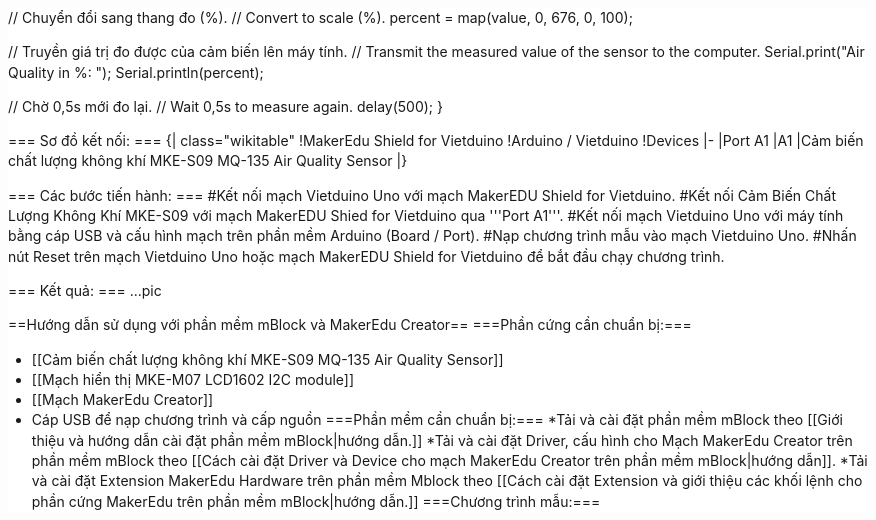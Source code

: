   // Chuyển đổi sang thang đo (%).
  // Convert to scale (%).
  percent = map(value, 0, 676, 0, 100);

  // Truyền giá trị đo được của cảm biến lên máy tính.
  // Transmit the measured value of the sensor to the computer.
  Serial.print("Air Quality in %: ");
  Serial.println(percent);

  // Chờ 0,5s mới đo lại.
  // Wait 0,5s to measure again.
  delay(500);
}
</source>

=== Sơ đồ kết nối: ===
{| class="wikitable"
!MakerEdu Shield for Vietduino
!Arduino / Vietduino
!Devices
|-
|Port A1
|A1
|Cảm biến chất lượng không khí MKE-S09 MQ-135 Air Quality Sensor
|}

=== Các bước tiến hành: ===
#Kết nối mạch Vietduino Uno với mạch MakerEDU Shield for Vietduino.
#Kết nối Cảm Biến Chất Lượng Không Khí MKE-S09 với mạch MakerEDU Shied for Vietduino qua '''Port A1'''.
#Kết nối mạch Vietduino Uno với máy tính bằng cáp USB và cấu hình mạch trên phần mềm Arduino (Board / Port).
#Nạp chương trình mẫu vào mạch Vietduino Uno.
#Nhấn nút Reset trên mạch Vietduino Uno hoặc mạch MakerEDU Shield for Vietduino để bắt đầu chạy chương trình.

=== Kết quả: ===
...pic

==Hướng dẫn sử dụng với phần mềm mBlock và MakerEdu Creator==
===Phần cứng cần chuẩn bị:===
* [[Cảm biến chất lượng không khí MKE-S09 MQ-135 Air Quality Sensor]]
* [[Mạch hiển thị MKE-M07 LCD1602 I2C module]]
* [[Mạch MakerEdu Creator]] 
* Cáp USB để nạp chương trình và cấp nguồn
===Phần mềm cần chuẩn bị:===
*Tải và cài đặt phần mềm mBlock theo [[Giới thiệu và hướng dẫn cài đặt phần mềm mBlock|hướng dẫn.]]
*Tải và cài đặt Driver, cấu hình cho Mạch MakerEdu Creator trên phần mềm mBlock theo [[Cách cài đặt Driver và Device cho mạch MakerEdu Creator trên phần mềm mBlock|hướng dẫn]].
*Tải và cài đặt Extension MakerEdu Hardware trên phần mềm Mblock theo [[Cách cài đặt Extension và giới thiệu các khối lệnh cho phần cứng MakerEdu trên phần mềm mBlock|hướng dẫn.]]
===Chương trình mẫu:===
